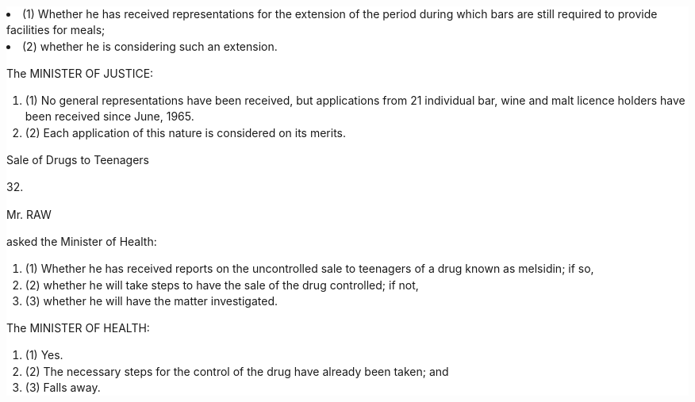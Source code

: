 <li>(1) Whether he has received representations for the extension of the period during which bars are still required to provide facilities for meals;</li>

<li>(2) whether he is considering such an extension.</li>

</ol>

</question>

<answer by="#minister_of_justice" to="#raw">

<from>The MINISTER OF JUSTICE:</from>

<ol>

<li>(1) No general representations have been received, but applications from 21 individual bar, wine and malt licence holders have been received since June, 1965.</li>

<li>(2) Each application of this nature is considered on its merits.</li>

</ol>

</answer>

</oralStatements>

<oralStatements>

<heading>Sale of Drugs to Teenagers</heading>

<question by="#raw" to="#minister_of_health">

<num>32.</num>

<from>Mr. RAW</from>

<p>asked the Minister of Health:</p>

<ol>

<li>(1) Whether he has received reports on the uncontrolled sale to teenagers of a drug known as melsidin; if so,</li>

<li>(2) whether he will take steps to have the sale of the drug controlled; if not,</li>

<li>(3) whether he will have the matter investigated.</li>

</ol>

</question>

<answer by="#minister_of_health" to="#raw">

<from>The MINISTER OF HEALTH:</from>

<ol>

<li>(1) Yes.</li>

<li>(2) The necessary steps for the control of the drug have already been taken; and</li>

<li>(3) Falls away.</li>

</ol>
